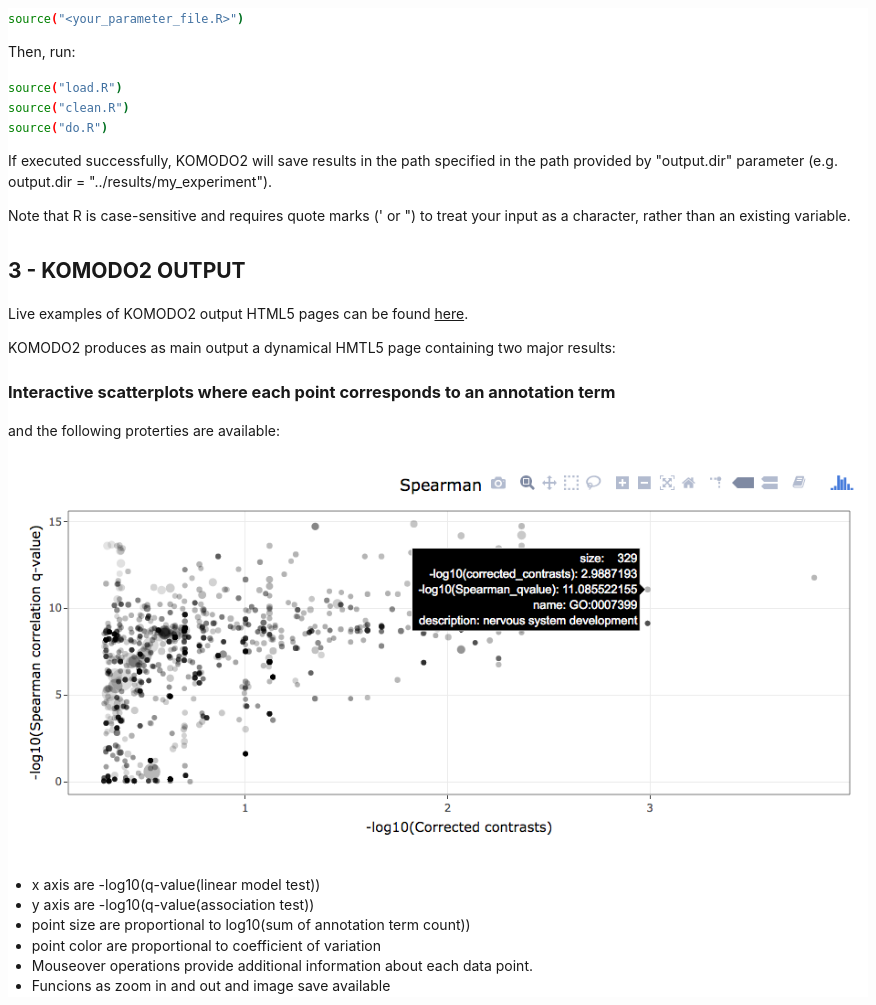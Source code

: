 ```sh
source("<your_parameter_file.R>")
```
Then, run:

```sh
source("load.R")
source("clean.R")
source("do.R")
```
If executed successfully, KOMODO2 will save results in the path specified in the path provided by "output.dir" parameter (e.g. output.dir = "../results/my_experiment").

Note that R is case-sensitive and requires quote marks (' or ") to treat
your input as a character, rather than an existing variable.



## 3 - KOMODO2 OUTPUT 

Live examples of KOMODO2 output HTML5 pages can be found <a href="http://www.labbioinfo.icb.ufmg.br/complexity/" target="new">here</a>.

KOMODO2 produces as main output a dynamical HMTL5 page containing two major
results:

 ### Interactive scatterplots where each point corresponds to an annotation term
   and the following proterties are available:

<p align="center"><img src="docs/images/scatterplot_q_values.png" alt="screenshot of KOMODO2 output" height="400")></center>

   * x axis are -log10(q-value(linear model test))
   * y axis are -log10(q-value(association test))
   * point size are proportional to log10(sum of annotation term count))
   * point color are proportional to coefficient of variation
   * Mouseover operations provide additional information about each data point.
   * Funcions as zoom in and out and image save available
